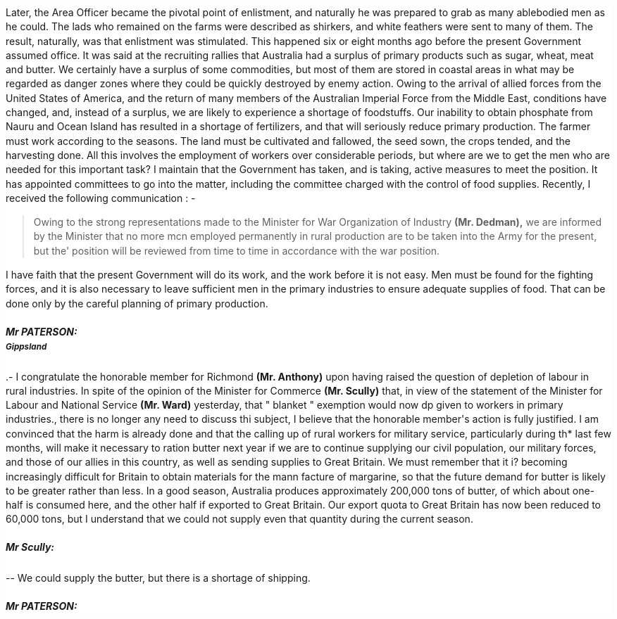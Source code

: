 Later, the Area Officer became the pivotal point of enlistment, and naturally he was prepared to grab as many ablebodied men as he could. The lads who remained on the farms were described as shirkers, and white feathers were sent to many of them. The result, naturally, was that enlistment was stimulated. This happened six or eight months ago before the present Government assumed office. It was said at the recruiting rallies that Australia had a surplus of primary products such as sugar, wheat, meat and butter. We certainly have a surplus of some commodities, but most of them are stored in coastal areas in what may be regarded as danger zones where they could be quickly destroyed by enemy action. Owing to the arrival of allied forces from the United States of America, and the return of many members of the Australian Imperial Force from the Middle East, conditions have changed, and, instead of a surplus, we are likely to experience a shortage of foodstuffs. Our inability to obtain phosphate from Nauru and Ocean Island has resulted in a shortage of fertilizers, and that will seriously reduce primary production. The farmer must work according to the seasons. The land must be cultivated and fallowed, the seed sown, the crops tended, and the harvesting done. All this involves the employment of workers over considerable periods, but where are we to get the men who are needed for this important task? I maintain that the Government has taken, and is taking, active measures to meet the position. It has appointed committees to go into the matter, including the committee charged with the control of food supplies. Recently, I received the following communication : - 

  >Owing to the strong representations made to the Minister for War Organization of Industry  **(Mr. Dedman),**  we are informed by the Minister that no more mcn employed permanently in rural production are to be taken into the Army for the present, but the' position will be reviewed from time to time in accordance with the war position. 

I have faith that the present Government will do its work, and the work before it is not easy. Men must be found for the fighting forces, and it is also necessary to leave sufficient men in the primary industries to ensure adequate supplies of food. That can be done only by the careful planning of primary production. 

##### Mr PATERSON:<br><small class="text-muted">Gippsland</small>

.- I congratulate the honorable member for Richmond  **(Mr. Anthony)**  upon having raised the question of depletion of labour in rural industries. In spite of the opinion of the Minister for Commerce  **(Mr. Scully)**  that, in view of the statement of the Minister for Labour and National Service  **(Mr. Ward)**  yesterday, that " blanket " exemption would now dp given to workers in primary industries., there is no longer any need to discuss thi subject, I believe that the honorable member's action is fully justified. I am convinced that the harm is already done and that the calling up of rural workers for military service, particularly during th* last few months, will make it necessary to ration butter next year if we are to continue supplying our civil population, our military forces, and those of our allies in this country, as well as sending supplies to Great Britain. We must remember that it i? becoming increasingly difficult for Britain to obtain materials for the mann facture of margarine, so that the future  demand for butter is likely to be greater rather than less. In a good season, Australia produces approximately 200,000 tons of butter, of which about one-half is consumed here, and the other half if exported to Great Britain. Our  export  quota to Great Britain has now been reduced to 60,000 tons, but I understand that we could not supply even that quantity during the current season. 

##### Mr Scully:

-- We could supply the butter, but there is a shortage of shipping. 

##### Mr PATERSON:
